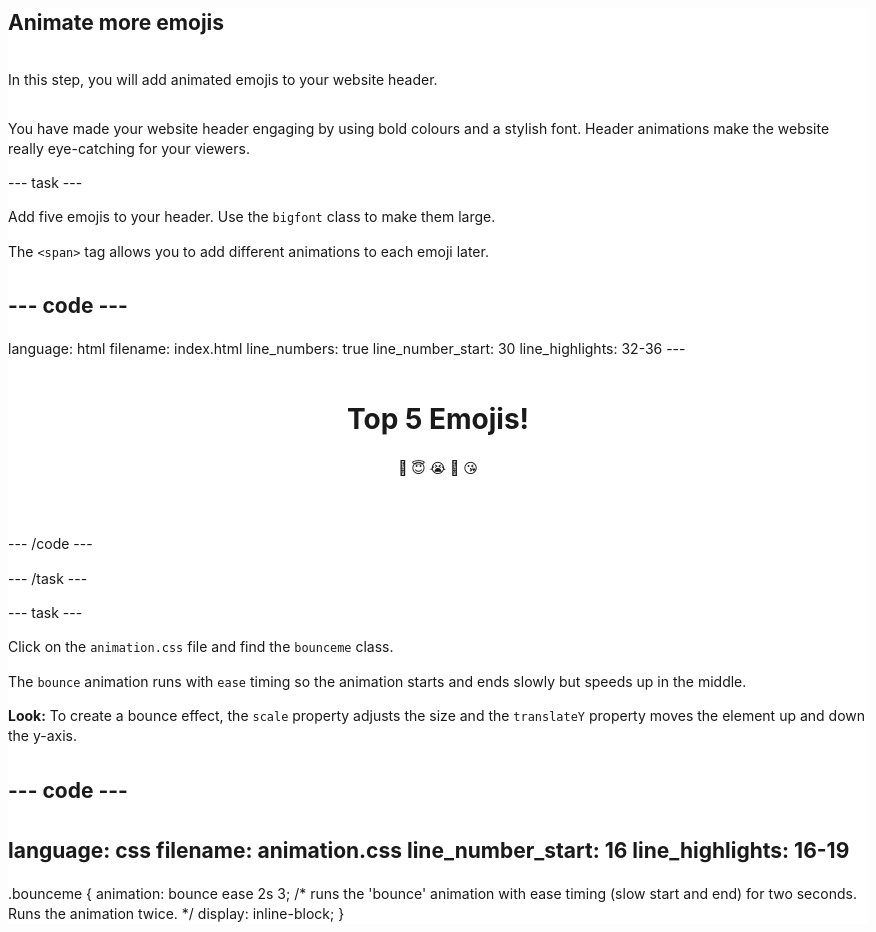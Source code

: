 ## Animate more emojis

<div style="display: flex; flex-wrap: wrap">
<div style="flex-basis: 200px; flex-grow: 1; margin-right: 15px;">

In this step, you will add animated emojis to your website header.

</div>
<div>
<iframe src="https://trinket.io/embed/html/bab7a842c9?outputOnly=true" width="500" height="400" frameborder="0" marginwidth="0" marginheight="0" allowfullscreen></iframe>
</div>
</div>

You have made your website header engaging by using bold colours and a stylish font. Header animations make the website really eye-catching for your viewers.

--- task ---

Add five emojis to your header. Use the `bigfont` class to make them large.

The `<span>` tag allows you to add different animations to each emoji later.

--- code ---
---
language: html filename: index.html line_numbers: true line_number_start: 30
line_highlights: 32-36
---<header class="secondary border-bottom">
# Top 5 Emojis!

<span class="bigfont">🤣</span> <span class="bigfont">😇</span> <span class="bigfont">😭</span> <span class="bigfont">🤩</span> <span class="bigfont">😘</span> </header>

--- /code ---

--- /task ---

--- task ---

Click on the `animation.css` file and find the `bounceme` class.

The `bounce` animation runs with `ease` timing so the animation starts and ends slowly but speeds up in the middle.

**Look:** To create a bounce effect, the `scale` property adjusts the size and the `translateY` property moves the element up and down the y-axis.

--- code ---
---
language: css filename: animation.css line_number_start: 16
line_highlights: 16-19
---

.bounceme { animation: bounce ease 2s 3; /* runs the 'bounce' animation with ease timing (slow start and end) for two seconds. Runs the animation twice. */ display: inline-block; }
